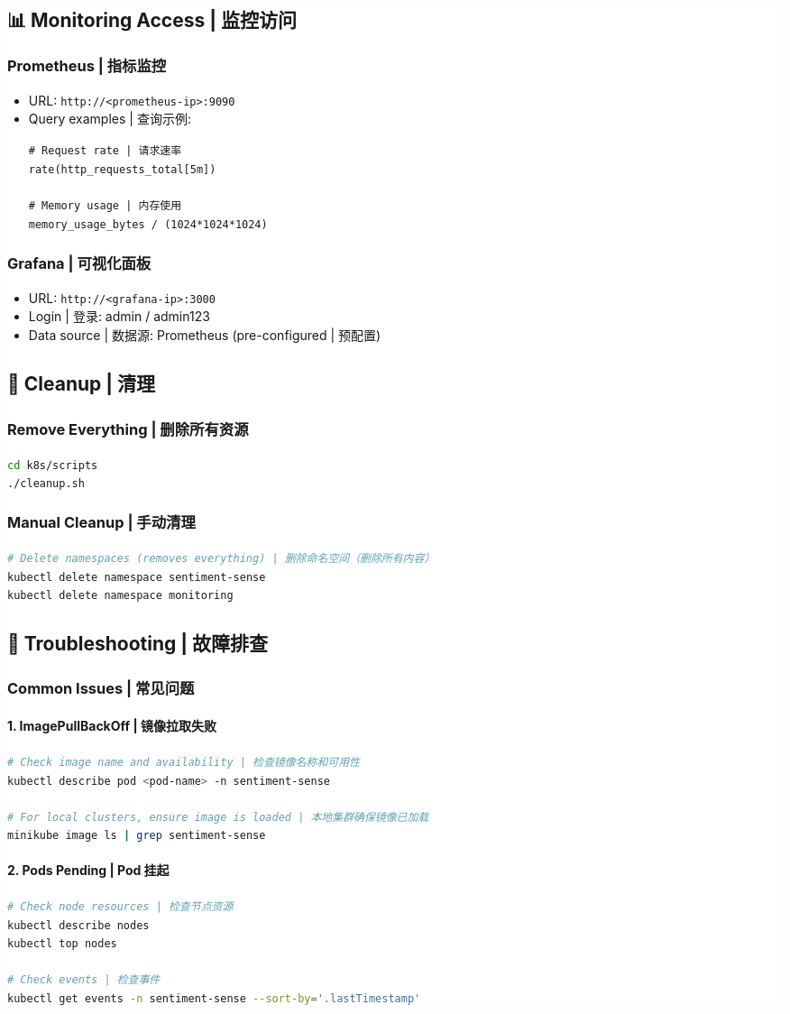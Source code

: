 ## 📊 Monitoring Access | 监控访问

### Prometheus | 指标监控
- URL: `http://<prometheus-ip>:9090`
- Query examples | 查询示例:
  ```promql
  # Request rate | 请求速率
  rate(http_requests_total[5m])

  # Memory usage | 内存使用
  memory_usage_bytes / (1024*1024*1024)
  ```

### Grafana | 可视化面板
- URL: `http://<grafana-ip>:3000`
- Login | 登录: admin / admin123
- Data source | 数据源: Prometheus (pre-configured | 预配置)

## 🧹 Cleanup | 清理

### Remove Everything | 删除所有资源
```bash
cd k8s/scripts
./cleanup.sh
```

### Manual Cleanup | 手动清理
```bash
# Delete namespaces (removes everything) | 删除命名空间（删除所有内容）
kubectl delete namespace sentiment-sense
kubectl delete namespace monitoring
```

## 🚨 Troubleshooting | 故障排查

### Common Issues | 常见问题

#### 1. ImagePullBackOff | 镜像拉取失败
```bash
# Check image name and availability | 检查镜像名称和可用性
kubectl describe pod <pod-name> -n sentiment-sense

# For local clusters, ensure image is loaded | 本地集群确保镜像已加载
minikube image ls | grep sentiment-sense
```

#### 2. Pods Pending | Pod 挂起
```bash
# Check node resources | 检查节点资源
kubectl describe nodes
kubectl top nodes

# Check events | 检查事件
kubectl get events -n sentiment-sense --sort-by='.lastTimestamp'
```
